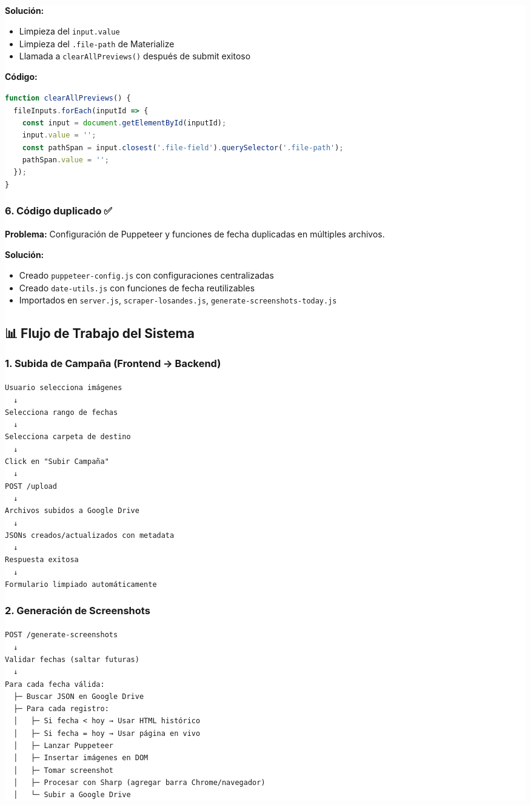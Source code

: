 **Solución:**
- Limpieza del `input.value`
- Limpieza del `.file-path` de Materialize
- Llamada a `clearAllPreviews()` después de submit exitoso

**Código:**
```javascript
function clearAllPreviews() {
  fileInputs.forEach(inputId => {
    const input = document.getElementById(inputId);
    input.value = '';
    const pathSpan = input.closest('.file-field').querySelector('.file-path');
    pathSpan.value = '';
  });
}
```

### 6. **Código duplicado** ✅
**Problema:** Configuración de Puppeteer y funciones de fecha duplicadas en múltiples archivos.

**Solución:**
- Creado `puppeteer-config.js` con configuraciones centralizadas
- Creado `date-utils.js` con funciones de fecha reutilizables
- Importados en `server.js`, `scraper-losandes.js`, `generate-screenshots-today.js`

## 📊 Flujo de Trabajo del Sistema

### 1. **Subida de Campaña (Frontend → Backend)**
```
Usuario selecciona imágenes
  ↓
Selecciona rango de fechas
  ↓
Selecciona carpeta de destino
  ↓
Click en "Subir Campaña"
  ↓
POST /upload
  ↓
Archivos subidos a Google Drive
  ↓
JSONs creados/actualizados con metadata
  ↓
Respuesta exitosa
  ↓
Formulario limpiado automáticamente
```

### 2. **Generación de Screenshots**
```
POST /generate-screenshots
  ↓
Validar fechas (saltar futuras)
  ↓
Para cada fecha válida:
  ├─ Buscar JSON en Google Drive
  ├─ Para cada registro:
  │   ├─ Si fecha < hoy → Usar HTML histórico
  │   ├─ Si fecha = hoy → Usar página en vivo
  │   ├─ Lanzar Puppeteer
  │   ├─ Insertar imágenes en DOM
  │   ├─ Tomar screenshot
  │   ├─ Procesar con Sharp (agregar barra Chrome/navegador)
  │   └─ Subir a Google Drive
```